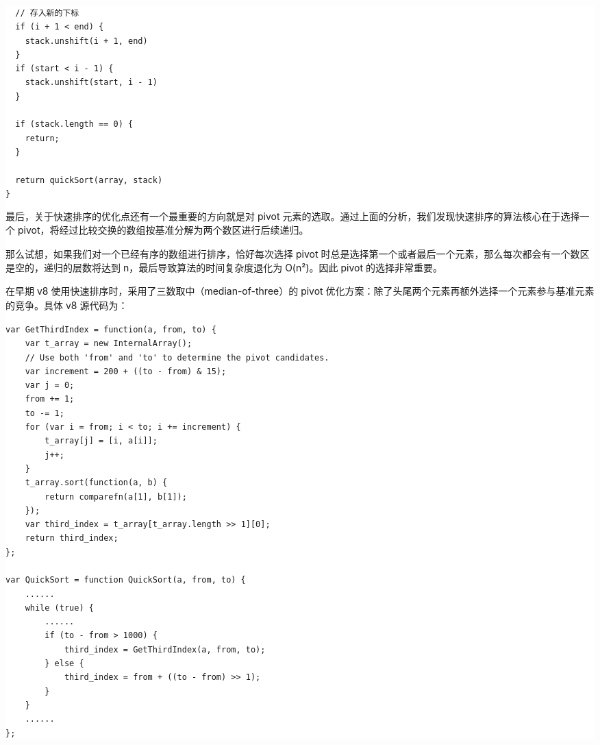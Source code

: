       // 存入新的下标
      if (i + 1 < end) {
        stack.unshift(i + 1, end)
      }
      if (start < i - 1) {
        stack.unshift(start, i - 1)
      }
    
      if (stack.length == 0) {
        return;
      }
    
      return quickSort(array, stack)
    }
    

最后，关于快速排序的优化点还有一个最重要的方向就是对 pivot 元素的选取。通过上面的分析，我们发现快速排序的算法核心在于选择一个
pivot，将经过比较交换的数组按基准分解为两个数区进行后续递归。

那么试想，如果我们对一个已经有序的数组进行排序，恰好每次选择 pivot 时总是选择第一个或者最后一个元素，那么每次都会有一个数区是空的，递归的层数将达到
n，最后导致算法的时间复杂度退化为 O(n²)。因此 pivot 的选择非常重要。

在早期 v8 使用快速排序时，采用了三数取中（median-of-three）的 pivot
优化方案：除了头尾两个元素再额外选择一个元素参与基准元素的竞争。具体 v8 源代码为：

    
    
    var GetThirdIndex = function(a, from, to) {
        var t_array = new InternalArray();
        // Use both 'from' and 'to' to determine the pivot candidates.
        var increment = 200 + ((to - from) & 15);
        var j = 0;
        from += 1;
        to -= 1;
        for (var i = from; i < to; i += increment) {
            t_array[j] = [i, a[i]];
            j++;
        }
        t_array.sort(function(a, b) {
            return comparefn(a[1], b[1]);
        });
        var third_index = t_array[t_array.length >> 1][0];
        return third_index;
    };
    
    var QuickSort = function QuickSort(a, from, to) {
        ......
        while (true) {
            ......
            if (to - from > 1000) {
                third_index = GetThirdIndex(a, from, to);
            } else {
                third_index = from + ((to - from) >> 1);
            }
        }
        ......
    };
    
